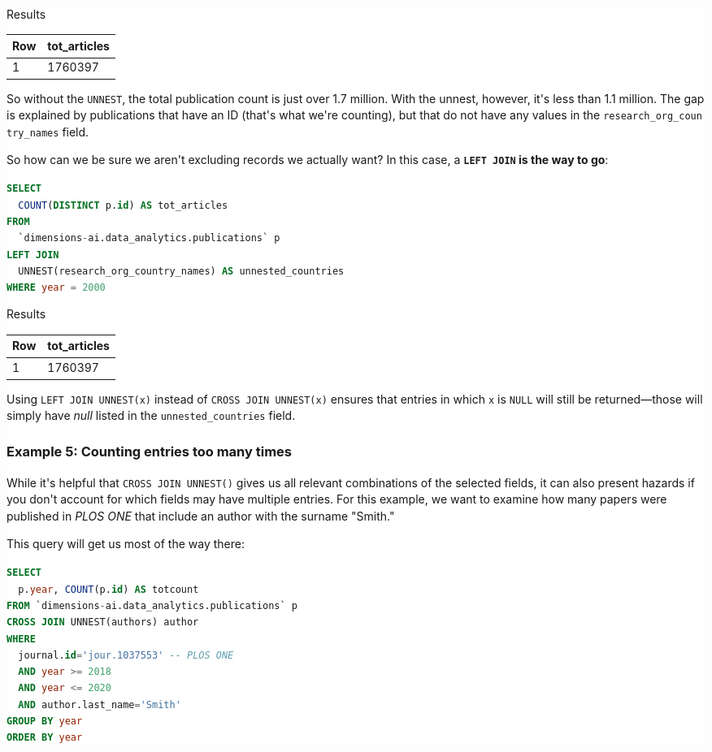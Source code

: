 Results

| Row | tot_articles |
| --- | ------------ |
| 1   | 1760397 |

So without the `UNNEST`, the total publication count is just over 1.7 million. With the unnest, however, it's less than 1.1 million. The gap is explained by publications that have an ID (that's what we're counting), but that do not have any values in the `research_org_country_names` field.

So how can we be sure we aren't excluding records we actually want? In this case, a **`LEFT JOIN` is the way to go**:

```sql
SELECT
  COUNT(DISTINCT p.id) AS tot_articles
FROM
  `dimensions-ai.data_analytics.publications` p
LEFT JOIN
  UNNEST(research_org_country_names) AS unnested_countries
WHERE year = 2000
```

Results

| Row | tot_articles |
| --- | ------------ |
| 1   | 1760397 |

Using `LEFT JOIN UNNEST(x)` instead of `CROSS JOIN UNNEST(x)` ensures that entries in which `x` is `NULL` will still be returned—those will simply have *null* listed in the `unnested_countries` field.


### Example 5: Counting entries too many times

While it's helpful that `CROSS JOIN UNNEST()` gives us all relevant combinations of the selected fields, it can also present hazards if you don't account for which fields may have multiple entries. For this example, we want to examine how many papers were published in *PLOS ONE* that include an author with the surname "Smith."

This query will get us most of the way there:

```sql
SELECT
  p.year, COUNT(p.id) AS totcount
FROM `dimensions-ai.data_analytics.publications` p
CROSS JOIN UNNEST(authors) author
WHERE
  journal.id='jour.1037553' -- PLOS ONE
  AND year >= 2018
  AND year <= 2020
  AND author.last_name='Smith'
GROUP BY year
ORDER BY year
```
